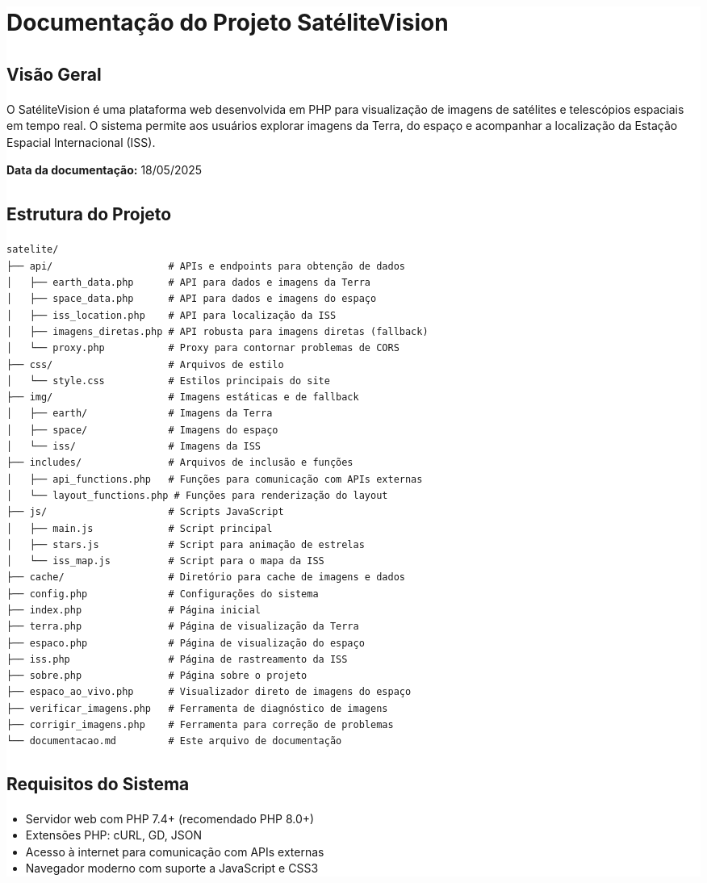 # Documentação do Projeto SatéliteVision

## Visão Geral

O SatéliteVision é uma plataforma web desenvolvida em PHP para visualização de imagens de satélites e telescópios espaciais em tempo real. O sistema permite aos usuários explorar imagens da Terra, do espaço e acompanhar a localização da Estação Espacial Internacional (ISS).

**Data da documentação:** 18/05/2025

## Estrutura do Projeto

```
satelite/
├── api/                    # APIs e endpoints para obtenção de dados
│   ├── earth_data.php      # API para dados e imagens da Terra
│   ├── space_data.php      # API para dados e imagens do espaço
│   ├── iss_location.php    # API para localização da ISS
│   ├── imagens_diretas.php # API robusta para imagens diretas (fallback)
│   └── proxy.php           # Proxy para contornar problemas de CORS
├── css/                    # Arquivos de estilo
│   └── style.css           # Estilos principais do site
├── img/                    # Imagens estáticas e de fallback
│   ├── earth/              # Imagens da Terra
│   ├── space/              # Imagens do espaço
│   └── iss/                # Imagens da ISS
├── includes/               # Arquivos de inclusão e funções
│   ├── api_functions.php   # Funções para comunicação com APIs externas
│   └── layout_functions.php # Funções para renderização do layout
├── js/                     # Scripts JavaScript
│   ├── main.js             # Script principal
│   ├── stars.js            # Script para animação de estrelas
│   └── iss_map.js          # Script para o mapa da ISS
├── cache/                  # Diretório para cache de imagens e dados
├── config.php              # Configurações do sistema
├── index.php               # Página inicial
├── terra.php               # Página de visualização da Terra
├── espaco.php              # Página de visualização do espaço
├── iss.php                 # Página de rastreamento da ISS
├── sobre.php               # Página sobre o projeto
├── espaco_ao_vivo.php      # Visualizador direto de imagens do espaço
├── verificar_imagens.php   # Ferramenta de diagnóstico de imagens
├── corrigir_imagens.php    # Ferramenta para correção de problemas
└── documentacao.md         # Este arquivo de documentação
```

## Requisitos do Sistema

- Servidor web com PHP 7.4+ (recomendado PHP 8.0+)
- Extensões PHP: cURL, GD, JSON
- Acesso à internet para comunicação com APIs externas
- Navegador moderno com suporte a JavaScript e CSS3
